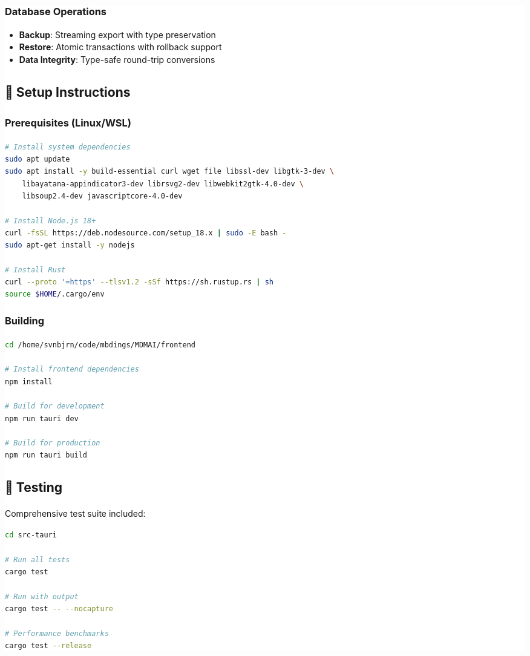 ### Database Operations
- **Backup**: Streaming export with type preservation
- **Restore**: Atomic transactions with rollback support
- **Data Integrity**: Type-safe round-trip conversions

## 🔧 Setup Instructions

### Prerequisites (Linux/WSL)
```bash
# Install system dependencies
sudo apt update
sudo apt install -y build-essential curl wget file libssl-dev libgtk-3-dev \
    libayatana-appindicator3-dev librsvg2-dev libwebkit2gtk-4.0-dev \
    libsoup2.4-dev javascriptcore-4.0-dev

# Install Node.js 18+
curl -fsSL https://deb.nodesource.com/setup_18.x | sudo -E bash -
sudo apt-get install -y nodejs

# Install Rust
curl --proto '=https' --tlsv1.2 -sSf https://sh.rustup.rs | sh
source $HOME/.cargo/env
```

### Building
```bash
cd /home/svnbjrn/code/mbdings/MDMAI/frontend

# Install frontend dependencies
npm install

# Build for development
npm run tauri dev

# Build for production
npm run tauri build
```

## 🧪 Testing

Comprehensive test suite included:
```bash
cd src-tauri

# Run all tests
cargo test

# Run with output
cargo test -- --nocapture

# Performance benchmarks
cargo test --release
```
